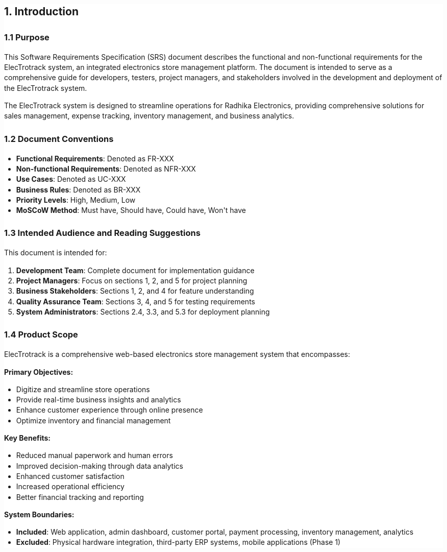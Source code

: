 
## 1. Introduction

### 1.1 Purpose

This Software Requirements Specification (SRS) document describes the functional and non-functional requirements for the ElecTrotrack system, an integrated electronics store management platform. The document is intended to serve as a comprehensive guide for developers, testers, project managers, and stakeholders involved in the development and deployment of the ElecTrotrack system.

The ElecTrotrack system is designed to streamline operations for Radhika Electronics, providing comprehensive solutions for sales management, expense tracking, inventory management, and business analytics.

### 1.2 Document Conventions

- **Functional Requirements**: Denoted as FR-XXX
- **Non-functional Requirements**: Denoted as NFR-XXX
- **Use Cases**: Denoted as UC-XXX
- **Business Rules**: Denoted as BR-XXX
- **Priority Levels**: High, Medium, Low
- **MoSCoW Method**: Must have, Should have, Could have, Won't have

### 1.3 Intended Audience and Reading Suggestions

This document is intended for:

1. **Development Team**: Complete document for implementation guidance
2. **Project Managers**: Focus on sections 1, 2, and 5 for project planning
3. **Business Stakeholders**: Sections 1, 2, and 4 for feature understanding
4. **Quality Assurance Team**: Sections 3, 4, and 5 for testing requirements
5. **System Administrators**: Sections 2.4, 3.3, and 5.3 for deployment planning

### 1.4 Product Scope

ElecTrotrack is a comprehensive web-based electronics store management system that encompasses:

**Primary Objectives:**
- Digitize and streamline store operations
- Provide real-time business insights and analytics
- Enhance customer experience through online presence
- Optimize inventory and financial management

**Key Benefits:**
- Reduced manual paperwork and human errors
- Improved decision-making through data analytics
- Enhanced customer satisfaction
- Increased operational efficiency
- Better financial tracking and reporting

**System Boundaries:**
- **Included**: Web application, admin dashboard, customer portal, payment processing, inventory management, analytics
- **Excluded**: Physical hardware integration, third-party ERP systems, mobile applications (Phase 1)
